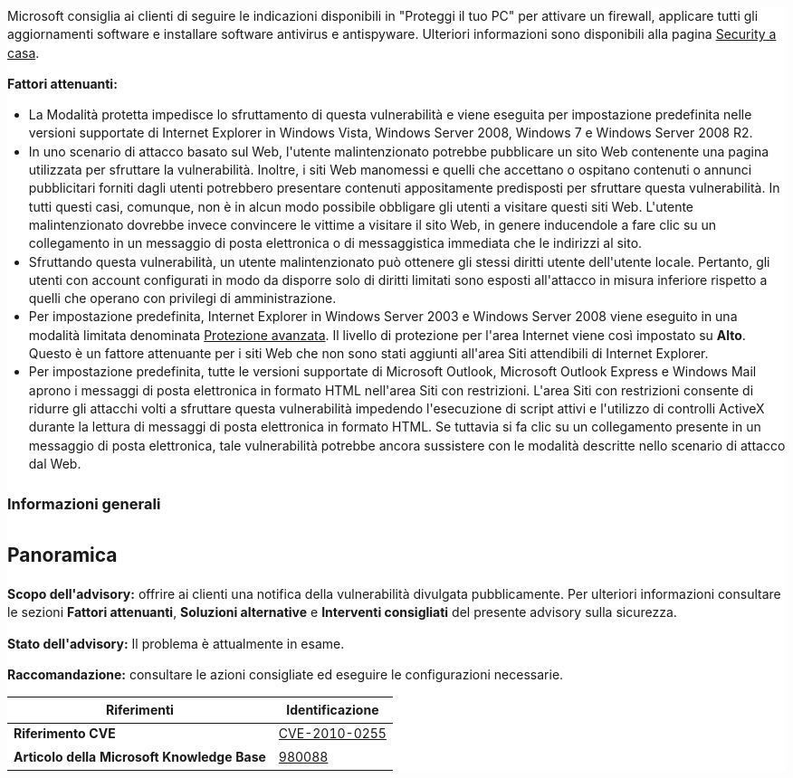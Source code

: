 Microsoft consiglia ai clienti di seguire le indicazioni disponibili in "Proteggi il tuo PC" per attivare un firewall, applicare tutti gli aggiornamenti software e installare software antivirus e antispyware. Ulteriori informazioni sono disponibili alla pagina [Security a casa](http://italy/athome/security/default.mspx).

**Fattori attenuanti:**

-   La Modalità protetta impedisce lo sfruttamento di questa vulnerabilità e viene eseguita per impostazione predefinita nelle versioni supportate di Internet Explorer in Windows Vista, Windows Server 2008, Windows 7 e Windows Server 2008 R2.
-   In uno scenario di attacco basato sul Web, l'utente malintenzionato potrebbe pubblicare un sito Web contenente una pagina utilizzata per sfruttare la vulnerabilità. Inoltre, i siti Web manomessi e quelli che accettano o ospitano contenuti o annunci pubblicitari forniti dagli utenti potrebbero presentare contenuti appositamente predisposti per sfruttare questa vulnerabilità. In tutti questi casi, comunque, non è in alcun modo possibile obbligare gli utenti a visitare questi siti Web. L'utente malintenzionato dovrebbe invece convincere le vittime a visitare il sito Web, in genere inducendole a fare clic su un collegamento in un messaggio di posta elettronica o di messaggistica immediata che le indirizzi al sito.
-   Sfruttando questa vulnerabilità, un utente malintenzionato può ottenere gli stessi diritti utente dell'utente locale. Pertanto, gli utenti con account configurati in modo da disporre solo di diritti limitati sono esposti all'attacco in misura inferiore rispetto a quelli che operano con privilegi di amministrazione.
-   Per impostazione predefinita, Internet Explorer in Windows Server 2003 e Windows Server 2008 viene eseguito in una modalità limitata denominata [Protezione avanzata](http://msdn.microsoft.com/it-it/library/ms537180.aspx). Il livello di protezione per l'area Internet viene così impostato su **Alto**. Questo è un fattore attenuante per i siti Web che non sono stati aggiunti all'area Siti attendibili di Internet Explorer.
-   Per impostazione predefinita, tutte le versioni supportate di Microsoft Outlook, Microsoft Outlook Express e Windows Mail aprono i messaggi di posta elettronica in formato HTML nell'area Siti con restrizioni. L'area Siti con restrizioni consente di ridurre gli attacchi volti a sfruttare questa vulnerabilità impedendo l'esecuzione di script attivi e l'utilizzo di controlli ActiveX durante la lettura di messaggi di posta elettronica in formato HTML. Se tuttavia si fa clic su un collegamento presente in un messaggio di posta elettronica, tale vulnerabilità potrebbe ancora sussistere con le modalità descritte nello scenario di attacco dal Web.

### Informazioni generali

Panoramica
----------

<span></span>
**Scopo dell'advisory:** offrire ai clienti una notifica della vulnerabilità divulgata pubblicamente. Per ulteriori informazioni consultare le sezioni **Fattori attenuanti**, **Soluzioni alternative** e **Interventi consigliati** del presente advisory sulla sicurezza.

**Stato dell'advisory:** Il problema è attualmente in esame.

**Raccomandazione:** consultare le azioni consigliate ed eseguire le configurazioni necessarie.

| Riferimenti                                 | Identificazione                                                                  |
|---------------------------------------------|----------------------------------------------------------------------------------|
| **Riferimento CVE**                         | [CVE-2010-0255](http://www.cve.mitre.org/cgi-bin/cvename.cgi?name=cve-2010-0255) |
| **Articolo della Microsoft Knowledge Base** | [980088](http://support.microsoft.com/kb/980088)                                 |
